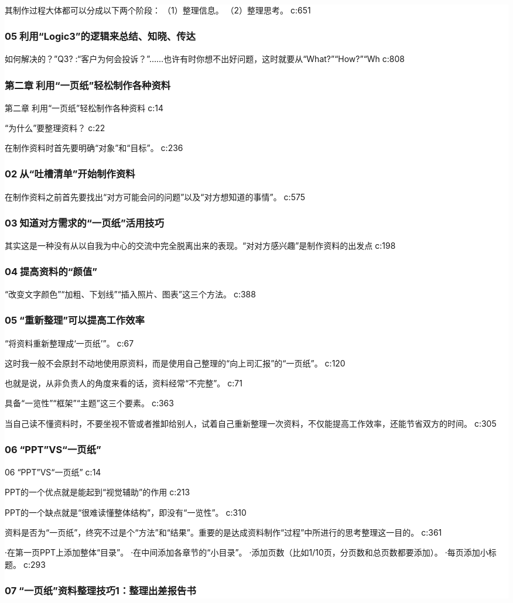 其制作过程大体都可以分成以下两个阶段：
（1）整理信息。
（2）整理思考。 c:651

### 05 利用“Logic3”的逻辑来总结、知晓、传达

如何解决的？”Q3? :“客户为何会投诉？”……也许有时你想不出好问题，这时就要从“What?”“How?”“Wh c:808

### 第二章 利用“一页纸”轻松制作各种资料

第二章 利用“一页纸”轻松制作各种资料 c:14

“为什么”要整理资料？ c:22

在制作资料时首先要明确“对象”和“目标”。 c:236

### 02 从“吐槽清单”开始制作资料

在制作资料之前首先要找出“对方可能会问的问题”以及“对方想知道的事情”。 c:575

### 03 知道对方需求的“一页纸”活用技巧

其实这是一种没有从以自我为中心的交流中完全脱离出来的表现。“对对方感兴趣”是制作资料的出发点 c:198

### 04 提高资料的“颜值”

“改变文字颜色”“加粗、下划线”“插入照片、图表”这三个方法。 c:388

### 05 “重新整理”可以提高工作效率

“将资料重新整理成‘一页纸’”。 c:67

这时我一般不会原封不动地使用原资料，而是使用自己整理的“向上司汇报”的“一页纸”。 c:120

也就是说，从非负责人的角度来看的话，资料经常“不完整”。 c:71

具备“一览性”“框架”“主题”这三个要素。 c:363

当自己读不懂资料时，不要坐视不管或者推卸给别人，试着自己重新整理一次资料，不仅能提高工作效率，还能节省双方的时间。 c:305

### 06 “PPT”VS“一页纸”

06 “PPT”VS“一页纸” c:14

PPT的一个优点就是能起到“视觉辅助”的作用 c:213

PPT的一个缺点就是“很难读懂整体结构”，即没有“一览性”。 c:310

资料是否为“一页纸”，终究不过是个“方法”和“结果”。重要的是达成资料制作“过程”中所进行的思考整理这一目的。
 c:361

·在第一页PPT上添加整体“目录”。
·在中间添加各章节的“小目录”。
·添加页数（比如1/10页，分页数和总页数都要添加）。
·每页添加小标题。 c:293

### 07 “一页纸”资料整理技巧1：整理出差报告书
